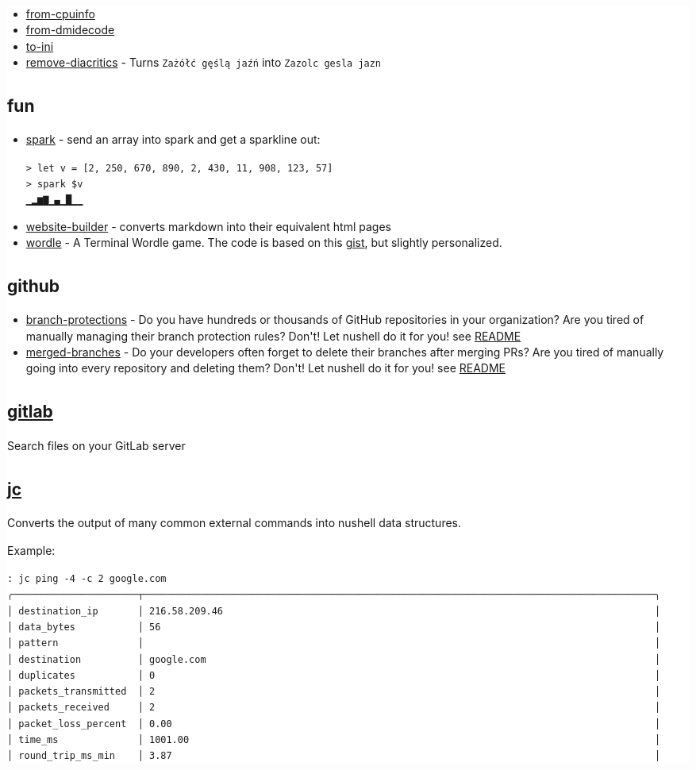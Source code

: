- [from-cpuinfo](./formats/from-cpuinfo.nu)
- [from-dmidecode](./formats/from-dmidecode.nu)
- [to-ini](./formats/to-ini.nu)
- [remove-diacritics](./formats/remove-diacritics.nu) - Turns `Zażółć gęślą jaźń` into `Zazolc gesla jazn`

## fun

- [spark](../sourced/fun/spark.nu) - send an array into spark and get a sparkline out:
    ```console
    > let v = [2, 250, 670, 890, 2, 430, 11, 908, 123, 57]
    > spark $v
    ▁▂▆▇▁▄▁█▁▁
    ```
- [website-builder](../sourced/fun/website_builder.nu) - converts markdown into their equivalent html pages
- [wordle](./fun/wordle.nu) - A Terminal Wordle game. The code is based on this [gist](https://gist.github.com/huytd/6a1a6a7b34a0d0abcac00b47e3d01513), but slightly personalized.

## github

- [branch-protections](../sourced/github/branch-protections/) - Do you have hundreds or thousands of GitHub repositories in your organization? Are you tired of manually managing their branch protection rules? Don't! Let nushell do it for you! see [README](../sourced/github/branch-protections/README.md)
- [merged-branches](../sourced/github/merged-branches/) - Do your developers often forget to delete their branches after merging PRs? Are you tired of manually going into every repository and deleting them? Don't! Let nushell do it for you! see [README](../sourced/github/merged-branches/README.md)

## [gitlab](../sourced/gitlab/)

Search files on your GitLab server

## [jc](./jc/)

Converts the output of many common external commands into nushell data structures.

Example:

```nushell
: jc ping -4 -c 2 google.com
╭──────────────────────┬──────────────────────────────────────────────────────────────────────────────────────────╮
│ destination_ip       │ 216.58.209.46                                                                            │
│ data_bytes           │ 56                                                                                       │
│ pattern              │                                                                                          │
│ destination          │ google.com                                                                               │
│ duplicates           │ 0                                                                                        │
│ packets_transmitted  │ 2                                                                                        │
│ packets_received     │ 2                                                                                        │
│ packet_loss_percent  │ 0.00                                                                                     │
│ time_ms              │ 1001.00                                                                                  │
│ round_trip_ms_min    │ 3.87                                                                                     │
```